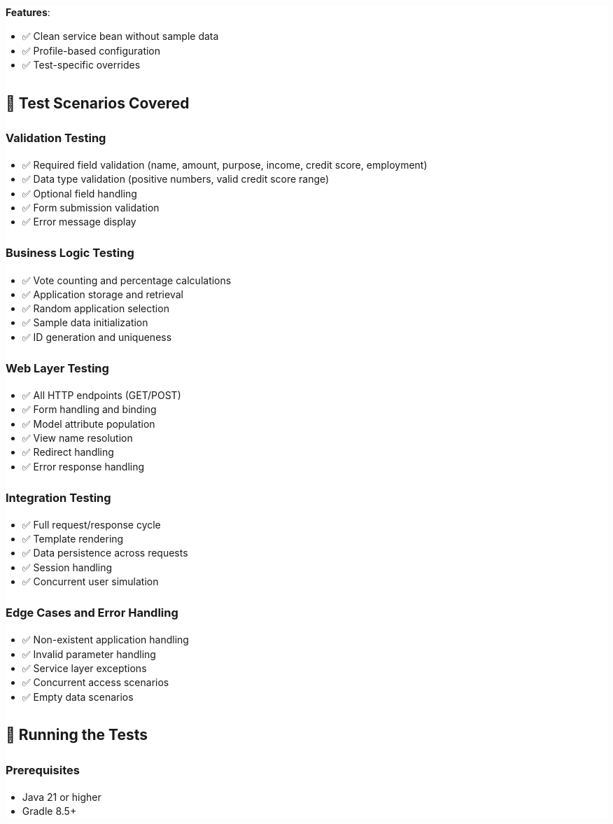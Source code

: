 **Features**:
- ✅ Clean service bean without sample data
- ✅ Profile-based configuration
- ✅ Test-specific overrides

## 🎯 Test Scenarios Covered

### Validation Testing
- ✅ Required field validation (name, amount, purpose, income, credit score, employment)
- ✅ Data type validation (positive numbers, valid credit score range)
- ✅ Optional field handling
- ✅ Form submission validation
- ✅ Error message display

### Business Logic Testing
- ✅ Vote counting and percentage calculations
- ✅ Application storage and retrieval
- ✅ Random application selection
- ✅ Sample data initialization
- ✅ ID generation and uniqueness

### Web Layer Testing
- ✅ All HTTP endpoints (GET/POST)
- ✅ Form handling and binding
- ✅ Model attribute population
- ✅ View name resolution
- ✅ Redirect handling
- ✅ Error response handling

### Integration Testing
- ✅ Full request/response cycle
- ✅ Template rendering
- ✅ Data persistence across requests
- ✅ Session handling
- ✅ Concurrent user simulation

### Edge Cases and Error Handling
- ✅ Non-existent application handling
- ✅ Invalid parameter handling
- ✅ Service layer exceptions
- ✅ Concurrent access scenarios
- ✅ Empty data scenarios

## 🚀 Running the Tests

### Prerequisites
- Java 21 or higher
- Gradle 8.5+
